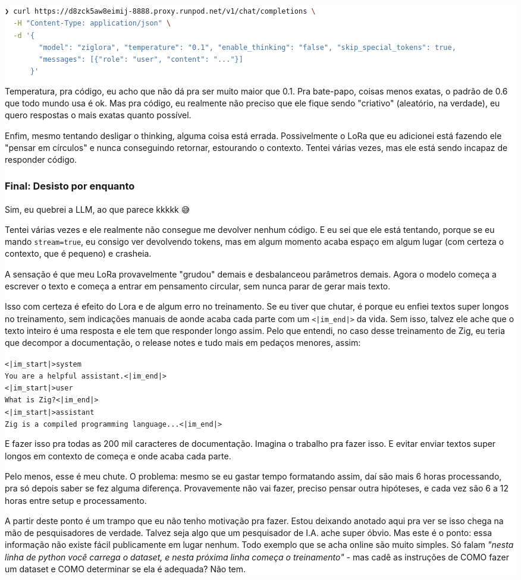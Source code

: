 ```bash
❯ curl https://d8zck5aw8eimij-8888.proxy.runpod.net/v1/chat/completions \
  -H "Content-Type: application/json" \
  -d '{
        "model": "ziglora", "temperature": "0.1", "enable_thinking": "false", "skip_special_tokens": true,
        "messages": [{"role": "user", "content": "..."}]
      }'
```

Temperatura, pra código, eu acho que não dá pra ser muito maior que 0.1. Pra bate-papo, coisas menos exatas, o padrão de 0.6 que todo mundo usa é ok. Mas pra código, eu realmente não preciso que ele fique sendo "criativo" (aleatório, na verdade), eu quero respostas o mais exatas quanto possível.

Enfim, mesmo tentando desligar o thinking, alguma coisa está errada. Possivelmente o LoRa que eu adicionei está fazendo ele "pensar em círculos" e nunca conseguindo retornar, estourando o contexto. Tentei várias vezes, mas ele está sendo incapaz de responder código.

### Final: Desisto por enquanto

Sim, eu quebrei a LLM, ao que parece kkkkk 😅

Tentei várias vezes e ele realmente não consegue me devolver nenhum código. E eu sei que ele está tentando, porque se eu mando `stream=true`, eu consigo ver devolvendo tokens, mas em algum momento acaba espaço em algum lugar (com certeza o contexto, que é pequeno) e crasheia.

A sensação é que meu LoRa provavelmente "grudou" demais e desbalanceou parâmetros demais. Agora o modelo começa a escrever o texto e começa a entrar em pensamento circular, sem nunca parar de gerar mais texto. 

Isso com certeza é efeito do Lora e de algum erro no treinamento. Se eu tiver que chutar, é porque eu enfiei textos super longos no treinamento, sem indicações manuais de aonde acaba cada parte com um `<|im_end|>` da vida. Sem isso, talvez ele ache que o texto inteiro é uma resposta e ele tem que responder longo assim. Pelo que entendi, no caso desse treinamento de Zig, eu teria que decompor a documentação, o release notes e tudo mais em pedaços menores, assim:

```
<|im_start|>system
You are a helpful assistant.<|im_end|>
<|im_start|>user
What is Zig?<|im_end|>
<|im_start|>assistant
Zig is a compiled programming language...<|im_end|>
``` 

E fazer isso pra todas as 200 mil caracteres de documentação. Imagina o trabalho pra fazer isso. E evitar enviar textos super longos em contexto de começa e onde acaba cada parte.

Pelo menos, esse é meu chute. O problema: mesmo se eu gastar tempo formatando assim, daí são mais 6 horas processando, pra só depois saber se fez alguma diferença. Provavemente não vai fazer, preciso pensar outra hipóteses, e cada vez são 6 a 12 horas entre setup e processamento.

A partir deste ponto é um trampo que eu não tenho motivação pra fazer. Estou deixando anotado aqui pra ver se isso chega na mão de pesquisadores de verdade. Talvez seja algo que um pesquisador de I.A. ache super óbvio. Mas este é o ponto: essa informação não existe fácil publicamente em lugar nenhum. Todo exemplo que se acha online são muito simples. Só falam _"nesta linha de python você carrega o dataset, e nesta próxima linha começa o treinamento"_ - mas cadê as instruções de COMO fazer um dataset e COMO determinar se ela é adequada? Não tem.
